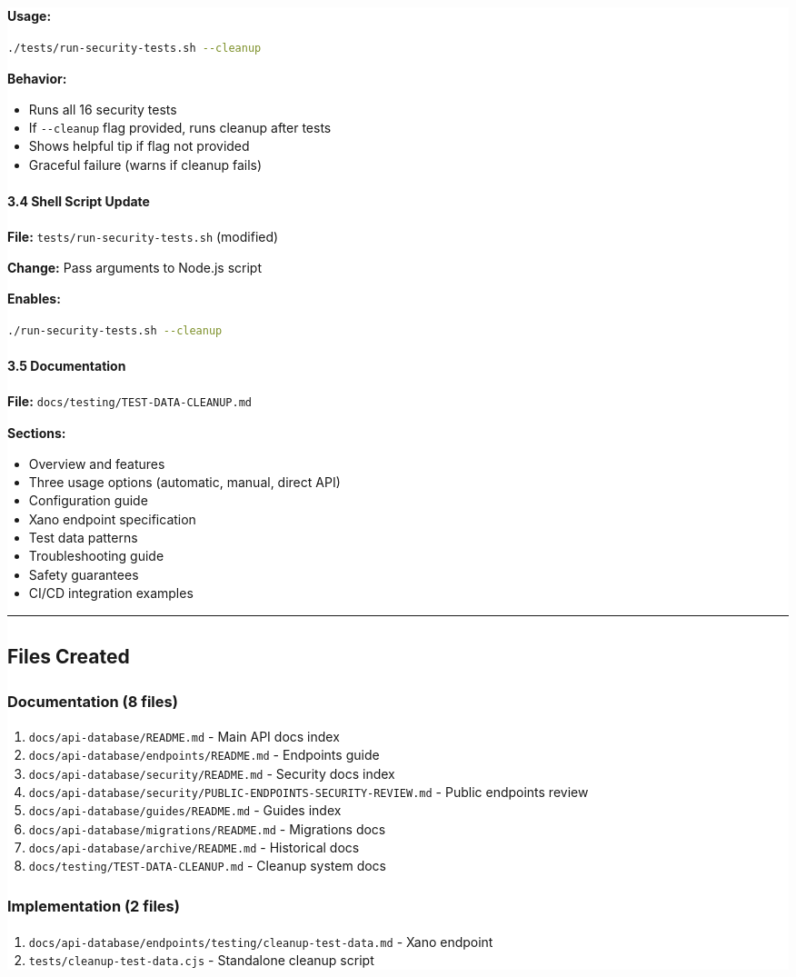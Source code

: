 **Usage:**
```bash
./tests/run-security-tests.sh --cleanup
```

**Behavior:**
- Runs all 16 security tests
- If `--cleanup` flag provided, runs cleanup after tests
- Shows helpful tip if flag not provided
- Graceful failure (warns if cleanup fails)

#### 3.4 Shell Script Update

**File:** `tests/run-security-tests.sh` (modified)

**Change:** Pass arguments to Node.js script

**Enables:**
```bash
./run-security-tests.sh --cleanup
```

#### 3.5 Documentation

**File:** `docs/testing/TEST-DATA-CLEANUP.md`

**Sections:**
- Overview and features
- Three usage options (automatic, manual, direct API)
- Configuration guide
- Xano endpoint specification
- Test data patterns
- Troubleshooting guide
- Safety guarantees
- CI/CD integration examples

---

## Files Created

### Documentation (8 files)

1. `docs/api-database/README.md` - Main API docs index
2. `docs/api-database/endpoints/README.md` - Endpoints guide
3. `docs/api-database/security/README.md` - Security docs index
4. `docs/api-database/security/PUBLIC-ENDPOINTS-SECURITY-REVIEW.md` - Public endpoints review
5. `docs/api-database/guides/README.md` - Guides index
6. `docs/api-database/migrations/README.md` - Migrations docs
7. `docs/api-database/archive/README.md` - Historical docs
8. `docs/testing/TEST-DATA-CLEANUP.md` - Cleanup system docs

### Implementation (2 files)

1. `docs/api-database/endpoints/testing/cleanup-test-data.md` - Xano endpoint
2. `tests/cleanup-test-data.cjs` - Standalone cleanup script
